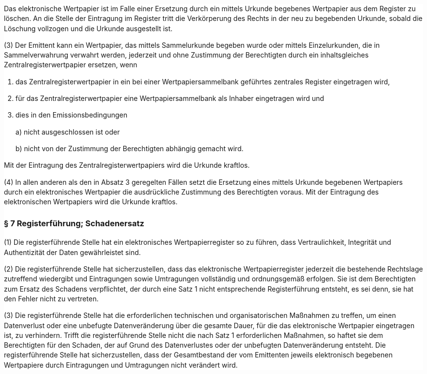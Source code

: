 
Das elektronische Wertpapier ist im Falle einer Ersetzung durch ein
mittels Urkunde begebenes Wertpapier aus dem Register zu löschen. An
die Stelle der Eintragung im Register tritt die Verkörperung des
Rechts in der neu zu begebenden Urkunde, sobald die Löschung vollzogen
und die Urkunde ausgestellt ist.

(3) Der Emittent kann ein Wertpapier, das mittels Sammelurkunde
begeben wurde oder mittels Einzelurkunden, die in Sammelverwahrung
verwahrt werden, jederzeit und ohne Zustimmung der Berechtigten durch
ein inhaltsgleiches Zentralregisterwertpapier ersetzen, wenn

1.  das Zentralregisterwertpapier in ein bei einer Wertpapiersammelbank
    geführtes zentrales Register eingetragen wird,


2.  für das Zentralregisterwertpapier eine Wertpapiersammelbank als
    Inhaber eingetragen wird und


3.  dies in den Emissionsbedingungen

    a)  nicht ausgeschlossen ist oder


    b)  nicht von der Zustimmung der Berechtigten abhängig gemacht wird.






Mit der Eintragung des Zentralregisterwertpapiers wird die Urkunde
kraftlos.

(4) In allen anderen als den in Absatz 3 geregelten Fällen setzt die
Ersetzung eines mittels Urkunde begebenen Wertpapiers durch ein
elektronisches Wertpapier die ausdrückliche Zustimmung des
Berechtigten voraus. Mit der Eintragung des elektronischen Wertpapiers
wird die Urkunde kraftlos.


### § 7 Registerführung; Schadenersatz

(1) Die registerführende Stelle hat ein elektronisches
Wertpapierregister so zu führen, dass Vertraulichkeit, Integrität und
Authentizität der Daten gewährleistet sind.

(2) Die registerführende Stelle hat sicherzustellen, dass das
elektronische Wertpapierregister jederzeit die bestehende Rechtslage
zutreffend wiedergibt und Eintragungen sowie Umtragungen vollständig
und ordnungsgemäß erfolgen. Sie ist dem Berechtigten zum Ersatz des
Schadens verpflichtet, der durch eine Satz 1 nicht entsprechende
Registerführung entsteht, es sei denn, sie hat den Fehler nicht zu
vertreten.

(3) Die registerführende Stelle hat die erforderlichen technischen und
organisatorischen Maßnahmen zu treffen, um einen Datenverlust oder
eine unbefugte Datenveränderung über die gesamte Dauer, für die das
elektronische Wertpapier eingetragen ist, zu verhindern. Trifft die
registerführende Stelle nicht die nach Satz 1 erforderlichen
Maßnahmen, so haftet sie dem Berechtigten für den Schaden, der auf
Grund des Datenverlustes oder der unbefugten Datenveränderung
entsteht. Die registerführende Stelle hat sicherzustellen, dass der
Gesamtbestand der vom Emittenten jeweils elektronisch begebenen
Wertpapiere durch Eintragungen und Umtragungen nicht verändert wird.
